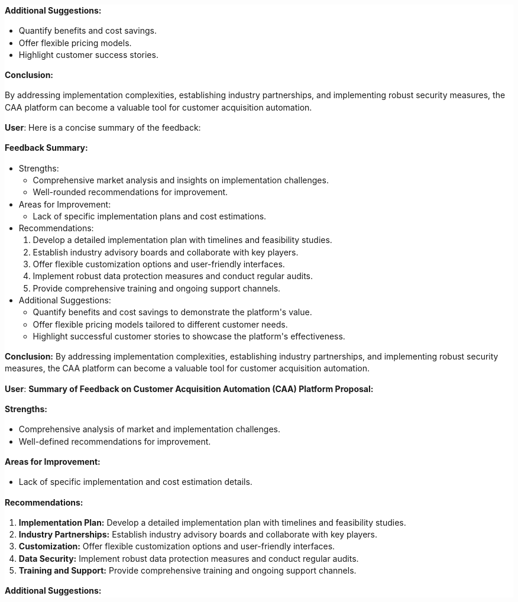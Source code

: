 **Additional Suggestions:**

- Quantify benefits and cost savings.
- Offer flexible pricing models.
- Highlight customer success stories.

**Conclusion:**

By addressing implementation complexities, establishing industry partnerships, and implementing robust security measures, the CAA platform can become a valuable tool for customer acquisition automation.

**User**: Here is a concise summary of the feedback:

**Feedback Summary:**

* Strengths:
	+ Comprehensive market analysis and insights on implementation challenges.
	+ Well-rounded recommendations for improvement.
* Areas for Improvement:
	+ Lack of specific implementation plans and cost estimations.
* Recommendations:
	1. Develop a detailed implementation plan with timelines and feasibility studies.
	2. Establish industry advisory boards and collaborate with key players.
	3. Offer flexible customization options and user-friendly interfaces.
	4. Implement robust data protection measures and conduct regular audits.
	5. Provide comprehensive training and ongoing support channels.
* Additional Suggestions:
	+ Quantify benefits and cost savings to demonstrate the platform's value.
	+ Offer flexible pricing models tailored to different customer needs.
	+ Highlight successful customer stories to showcase the platform's effectiveness.

**Conclusion:**
By addressing implementation complexities, establishing industry partnerships, and implementing robust security measures, the CAA platform can become a valuable tool for customer acquisition automation.

**User**: **Summary of Feedback on Customer Acquisition Automation (CAA) Platform Proposal:**

**Strengths:**

- Comprehensive analysis of market and implementation challenges.
- Well-defined recommendations for improvement.

**Areas for Improvement:**

- Lack of specific implementation and cost estimation details.

**Recommendations:**

1. **Implementation Plan:** Develop a detailed implementation plan with timelines and feasibility studies.
2. **Industry Partnerships:** Establish industry advisory boards and collaborate with key players.
3. **Customization:** Offer flexible customization options and user-friendly interfaces.
4. **Data Security:** Implement robust data protection measures and conduct regular audits.
5. **Training and Support:** Provide comprehensive training and ongoing support channels.

**Additional Suggestions:**
